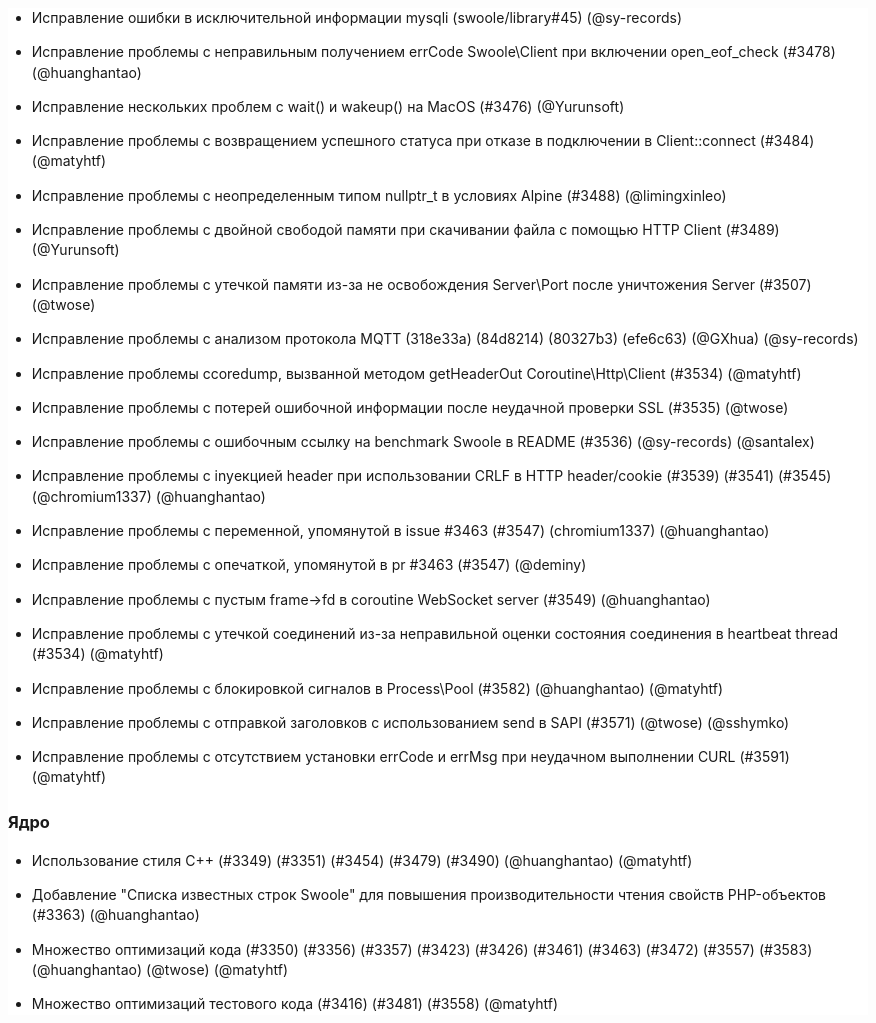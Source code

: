 - Исправление ошибки в исключительной информации mysqli (swoole/library#45) (@sy-records)

- Исправление проблемы с неправильным получением errCode Swoole\Client при включении open_eof_check (#3478) (@huanghantao)

- Исправление нескольких проблем с wait() и wakeup() на MacOS (#3476) (@Yurunsoft)

- Исправление проблемы с возвращением успешного статуса при отказе в подключении в Client::connect (#3484) (@matyhtf)

- Исправление проблемы с неопределенным типом nullptr_t в условиях Alpine (#3488) (@limingxinleo)

- Исправление проблемы с двойной свободой памяти при скачивании файла с помощью HTTP Client (#3489) (@Yurunsoft)

- Исправление проблемы с утечкой памяти из-за не освобождения Server\Port после уничтожения Server (#3507) (@twose)

- Исправление проблемы с анализом протокола MQTT (318e33a) (84d8214) (80327b3) (efe6c63) (@GXhua) (@sy-records)

- Исправление проблемы сcoredump, вызванной методом getHeaderOut Coroutine\Http\Client (#3534) (@matyhtf)

- Исправление проблемы с потерей ошибочной информации после неудачной проверки SSL (#3535) (@twose)

- Исправление проблемы с ошибочным ссылку на benchmark Swoole в README (#3536) (@sy-records) (@santalex)

- Исправление проблемы с inyекцией header при использовании CRLF в HTTP header/cookie (#3539) (#3541) (#3545) (@chromium1337) (@huanghantao)

- Исправление проблемы с переменной, упомянутой в issue #3463 (#3547) (chromium1337) (@huanghantao)

- Исправление проблемы с опечаткой, упомянутой в pr #3463 (#3547) (@deminy)

- Исправление проблемы с пустым frame->fd в coroutine WebSocket server (#3549) (@huanghantao)

- Исправление проблемы с утечкой соединений из-за неправильной оценки состояния соединения в heartbeat thread (#3534) (@matyhtf)

- Исправление проблемы с блокировкой сигналов в Process\Pool (#3582) (@huanghantao) (@matyhtf)

- Исправление проблемы с отправкой заголовков с использованием send в SAPI (#3571) (@twose) (@sshymko)

- Исправление проблемы с отсутствием установки errCode и errMsg при неудачном выполнении CURL (#3591) (@matyhtf)

### Ядро

- Использование стиля C++ (#3349) (#3351) (#3454) (#3479) (#3490) (@huanghantao) (@matyhtf)

- Добавление "Списка известных строк Swoole" для повышения производительности чтения свойств PHP-объектов (#3363) (@huanghantao)

- Множество оптимизаций кода (#3350) (#3356) (#3357) (#3423) (#3426) (#3461) (#3463) (#3472) (#3557) (#3583) (@huanghantao) (@twose) (@matyhtf)

- Множество оптимизаций тестового кода (#3416) (#3481) (#3558) (@matyhtf)
